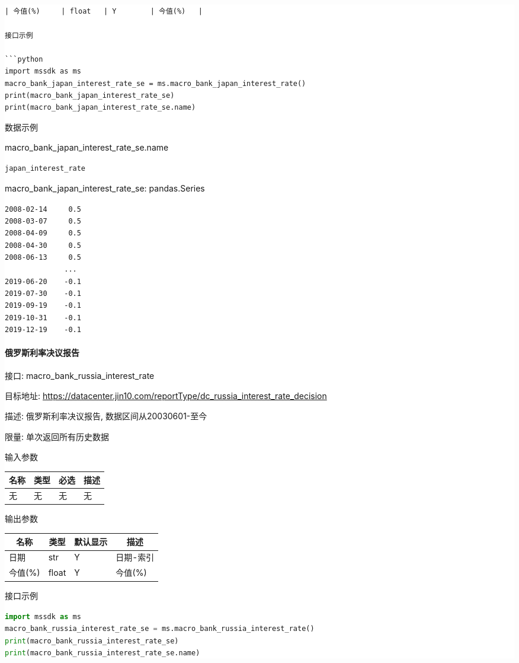 ```
| 今值(%)     | float   | Y        | 今值(%)   |

接口示例

```python
import mssdk as ms
macro_bank_japan_interest_rate_se = ms.macro_bank_japan_interest_rate()
print(macro_bank_japan_interest_rate_se)
print(macro_bank_japan_interest_rate_se.name)
```

数据示例

macro_bank_japan_interest_rate_se.name

```japan_interest_rate```

macro_bank_japan_interest_rate_se: pandas.Series

```
2008-02-14     0.5
2008-03-07     0.5
2008-04-09     0.5
2008-04-30     0.5
2008-06-13     0.5
              ... 
2019-06-20    -0.1
2019-07-30    -0.1
2019-09-19    -0.1
2019-10-31    -0.1
2019-12-19    -0.1
```

#### 俄罗斯利率决议报告

接口: macro_bank_russia_interest_rate

目标地址: https://datacenter.jin10.com/reportType/dc_russia_interest_rate_decision

描述: 俄罗斯利率决议报告, 数据区间从20030601-至今

限量: 单次返回所有历史数据

输入参数

| 名称   | 类型 | 必选 | 描述                                                                              |
| -------- | ---- | ---- | --- |
| 无 | 无 | 无 | 无 |

输出参数

| 名称          | 类型 | 默认显示 | 描述           |
| --------------- | ----- | -------- | ---------------- |
| 日期      | str   | Y        | 日期-索引  |
| 今值(%)     | float   | Y        | 今值(%)   |

接口示例

```python
import mssdk as ms
macro_bank_russia_interest_rate_se = ms.macro_bank_russia_interest_rate()
print(macro_bank_russia_interest_rate_se)
print(macro_bank_russia_interest_rate_se.name)
```
